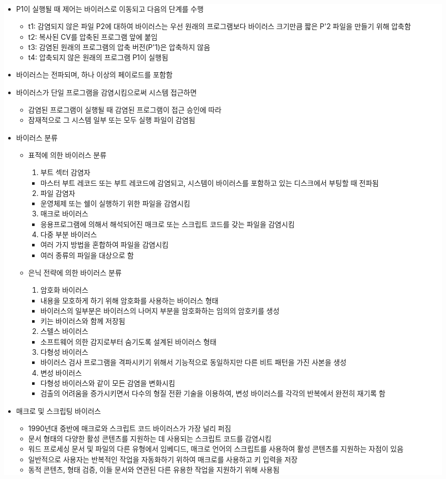 * P1이 실행될 때 제어는 바이러스로 이동되고 다음의 단계를 수행

  - t1: 감염되지 않은 파일 P2에 대하여 바이러스는 우선 원래의 프로그램보다 바이러스 크기만큼 짧은 P'2 파일을 만들기 위해 압축함
  - t2: 복사된 CV를 압축된 프로그램 앞에 붙임
  - t3: 감염된 원래의 프로그램의 압축 버전(P'1)은 압축하지 않음
  - t4: 압축되지 않은 원래의 프로그램 P1이 실행됨

* 바이러스는 전파되며, 하나 이상의 페이로드를 포함함

* 바이러스가 단일 프로그램을 감염시킴으로써 시스템 접근하면

  - 감염된 프로그램이 실행될 때 감염된 프로그램이 접근 승인에 따라
  - 잠재적으로 그 시스템 일부 또는 모두 실행 파일이 감염됨

* 바이러스 분류

  - 표적에 의한 바이러스 분류

    1. 부트 섹터 감염자

    - 마스터 부트 레코드 또는 부트 레코드에 감염되고, 시스템이 바이러스를 포함하고 있는 디스크에서 부팅할 때 전파됨

    2. 파일 감염자

    - 운영체제 또는 쉘이 실행하기 위한 파일을 감염시킴

    3. 매크로 바이러스

    - 응용프로그램에 의해서 해석되어진 매크로 또는 스크립트 코드를 갖는 파일을 감염시킴

    4. 다중 부분 바이러스

    - 여러 가지 방법을 혼합하여 파일을 감염시킴
    - 여러 종류의 파일을 대상으로 함

  - 은닉 전략에 의한 바이러스 분류

    1. 암호화 바이러스

    - 내용을 모호하게 하기 위해 암호화를 사용하는 바이러스 형태
    - 바이러스의 일부분은 바이러스의 나머지 부분을 암호화하는 임의의 암호키를 생성
    - 키는 바이러스와 함께 저장됨

    2. 스텔스 바이러스

    - 소프트웨어 의한 감지로부터 숨기도록 설계된 바이러스 형태

    3. 다형성 바이러스

    - 바이러스 검사 프로그램을 격파시키기 위해서 기능적으로 동일하지만 다른 비트 패턴을 가진 사본을 생성

    4. 변성 바이러스

    - 다형성 바이러스와 같이 모든 감염을 변화시킴
    - 검출의 어려움을 증가시키면서 다수의 형질 전환 기술을 이용하여, 변성 바이러스를 각각의 반복에서 완전히 재기록 함

* 매크로 및 스크립팅 바이러스

  - 1990년대 중반에 매크로와 스크립트 코드 바이러스가 가장 널리 퍼짐
  - 문서 형태의 다양한 활성 콘텐츠를 지원하는 데 사용되는 스크립트 코드를 감염시킴
  - 워드 프로세싱 문서 및 파일의 다른 유형에서 임베디드, 매크로 언어의 스크립트를 사용하여 활성 콘텐츠를 지원하는 자점이 있음
  - 일반적으로 사용자는 반복적인 작업을 자동화하기 위하여 매크로를 사용하고 키 입력을 저장
  - 동적 콘텐츠, 형태 검증, 이들 문서와 연관된 다른 유용한 작업을 지원하기 위해 사용됨
